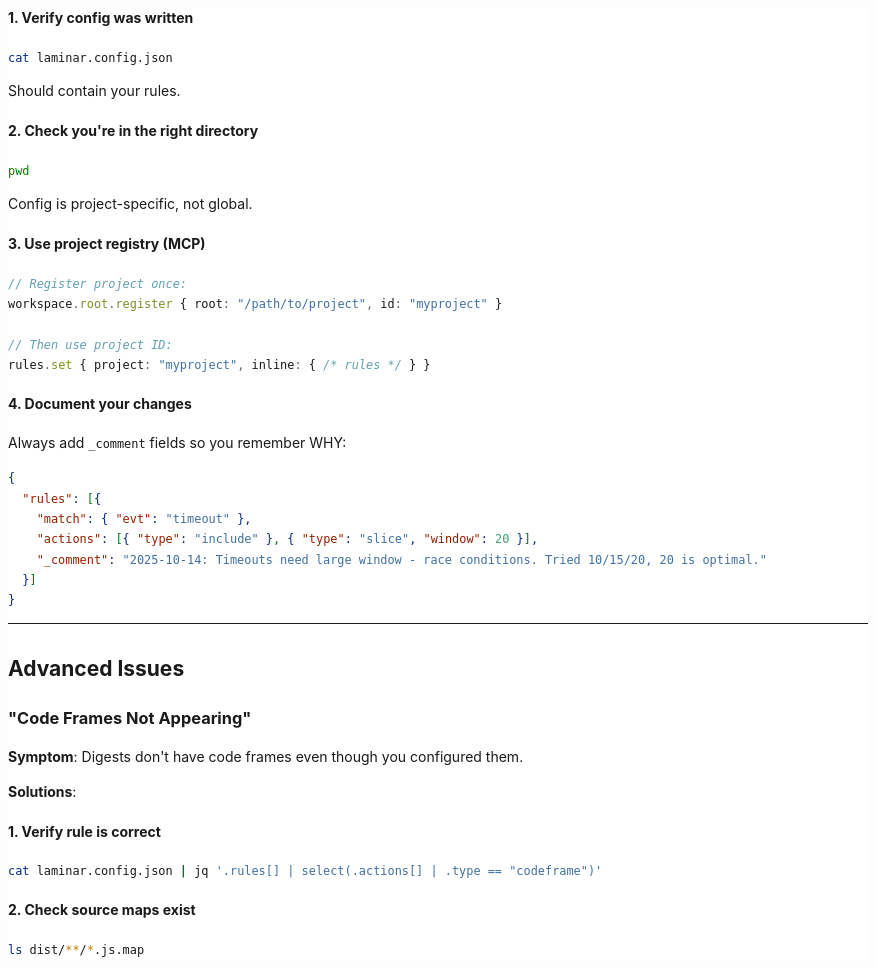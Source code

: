 #### 1. Verify config was written
```bash
cat laminar.config.json
```

Should contain your rules.

#### 2. Check you're in the right directory
```bash
pwd
```

Config is project-specific, not global.

#### 3. Use project registry (MCP)
```typescript
// Register project once:
workspace.root.register { root: "/path/to/project", id: "myproject" }

// Then use project ID:
rules.set { project: "myproject", inline: { /* rules */ } }
```

#### 4. Document your changes
Always add `_comment` fields so you remember WHY:
```json
{
  "rules": [{
    "match": { "evt": "timeout" },
    "actions": [{ "type": "include" }, { "type": "slice", "window": 20 }],
    "_comment": "2025-10-14: Timeouts need large window - race conditions. Tried 10/15/20, 20 is optimal."
  }]
}
```

---

## Advanced Issues

### "Code Frames Not Appearing"

**Symptom**: Digests don't have code frames even though you configured them.

**Solutions**:

#### 1. Verify rule is correct
```bash
cat laminar.config.json | jq '.rules[] | select(.actions[] | .type == "codeframe")'
```

#### 2. Check source maps exist
```bash
ls dist/**/*.js.map
```
